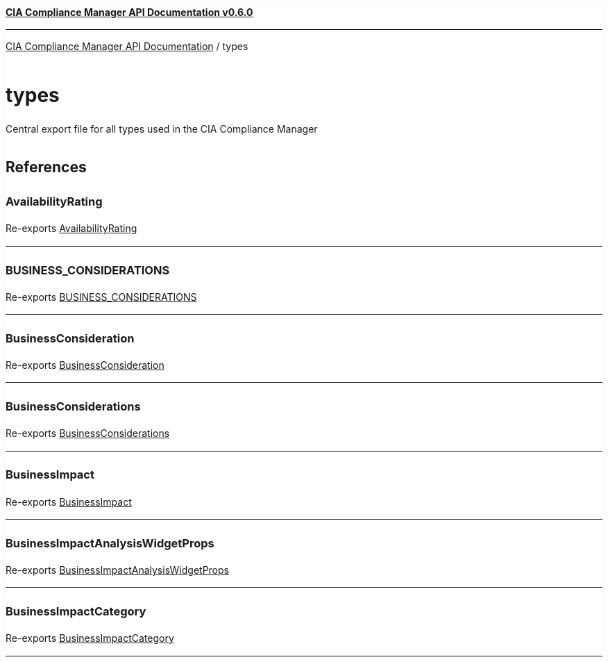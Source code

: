[**CIA Compliance Manager API Documentation v0.6.0**](../README.md)

***

[CIA Compliance Manager API Documentation](../modules.md) / types

# types

Central export file for all types used in the CIA Compliance Manager

## References

### AvailabilityRating

Re-exports [AvailabilityRating](cia/type-aliases/AvailabilityRating.md)

***

### BUSINESS\_CONSIDERATIONS

Re-exports [BUSINESS_CONSIDERATIONS](businessImpact/variables/BUSINESS_CONSIDERATIONS.md)

***

### BusinessConsideration

Re-exports [BusinessConsideration](businessImpact/interfaces/BusinessConsideration.md)

***

### BusinessConsiderations

Re-exports [BusinessConsiderations](businessImpact/interfaces/BusinessConsiderations.md)

***

### BusinessImpact

Re-exports [BusinessImpact](cia/interfaces/BusinessImpact.md)

***

### BusinessImpactAnalysisWidgetProps

Re-exports [BusinessImpactAnalysisWidgetProps](componentProps/interfaces/BusinessImpactAnalysisWidgetProps.md)

***

### BusinessImpactCategory

Re-exports [BusinessImpactCategory](cia/type-aliases/BusinessImpactCategory.md)

***
